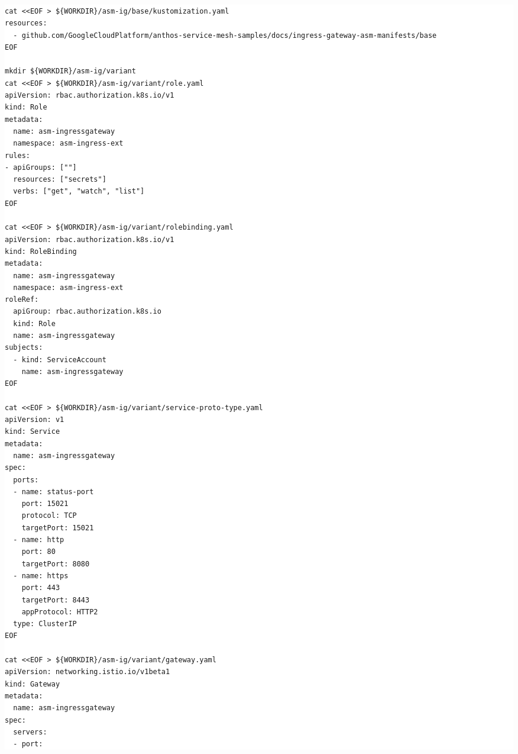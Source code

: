 ```
cat <<EOF > ${WORKDIR}/asm-ig/base/kustomization.yaml
resources:
  - github.com/GoogleCloudPlatform/anthos-service-mesh-samples/docs/ingress-gateway-asm-manifests/base
EOF

mkdir ${WORKDIR}/asm-ig/variant
cat <<EOF > ${WORKDIR}/asm-ig/variant/role.yaml
apiVersion: rbac.authorization.k8s.io/v1
kind: Role
metadata:
  name: asm-ingressgateway
  namespace: asm-ingress-ext
rules:
- apiGroups: [""]
  resources: ["secrets"]
  verbs: ["get", "watch", "list"]
EOF

cat <<EOF > ${WORKDIR}/asm-ig/variant/rolebinding.yaml
apiVersion: rbac.authorization.k8s.io/v1
kind: RoleBinding
metadata:
  name: asm-ingressgateway
  namespace: asm-ingress-ext
roleRef:
  apiGroup: rbac.authorization.k8s.io
  kind: Role
  name: asm-ingressgateway
subjects:
  - kind: ServiceAccount
    name: asm-ingressgateway
EOF

cat <<EOF > ${WORKDIR}/asm-ig/variant/service-proto-type.yaml
apiVersion: v1
kind: Service
metadata:
  name: asm-ingressgateway
spec:
  ports:
  - name: status-port
    port: 15021
    protocol: TCP
    targetPort: 15021
  - name: http
    port: 80
    targetPort: 8080
  - name: https
    port: 443
    targetPort: 8443
    appProtocol: HTTP2
  type: ClusterIP
EOF

cat <<EOF > ${WORKDIR}/asm-ig/variant/gateway.yaml
apiVersion: networking.istio.io/v1beta1
kind: Gateway
metadata:
  name: asm-ingressgateway
spec:
  servers:
  - port:
```